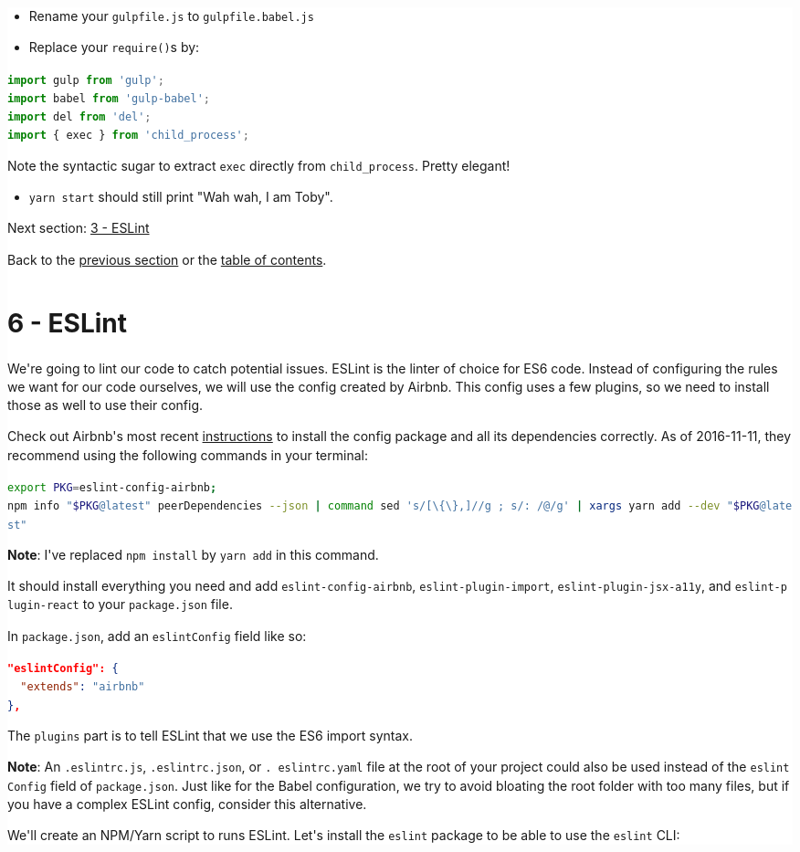 - Rename your `gulpfile.js` to `gulpfile.babel.js`

- Replace your `require()`s by:

```javascript
import gulp from 'gulp';
import babel from 'gulp-babel';
import del from 'del';
import { exec } from 'child_process';
```

Note the syntactic sugar to extract `exec` directly from `child_process`. Pretty elegant!

- `yarn start` should still print "Wah wah, I am Toby".

Next section: [3 - ESLint](/tutorial/3-eslint)

Back to the [previous section](/tutorial/1-node-npm-yarn-package-json) or the [table of contents](https://github.com/verekia/js-stack-from-scratch).


# 6 - ESLint

We're going to lint our code to catch potential issues. ESLint is the linter of choice for ES6 code. Instead of configuring the rules we want for our code ourselves, we will use the config created by Airbnb. This config uses a few plugins, so we need to install those as well to use their config.

Check out Airbnb's most recent [instructions](https://www.npmjs.com/package/eslint-config-airbnb) to install the config package and all its dependencies correctly. As of 2016-11-11, they recommend using the following commands in your terminal:

```bash
export PKG=eslint-config-airbnb;
npm info "$PKG@latest" peerDependencies --json | command sed 's/[\{\},]//g ; s/: /@/g' | xargs yarn add --dev "$PKG@latest"
```
**Note**: I've replaced `npm install` by `yarn add` in this command.

It should install everything you need and add `eslint-config-airbnb`,  `eslint-plugin-import`, `eslint-plugin-jsx-a11y`, and `eslint-plugin-react` to your `package.json` file.

In `package.json`, add an `eslintConfig` field like so:

```json
"eslintConfig": {
  "extends": "airbnb"
},
```

The `plugins` part is to tell ESLint that we use the ES6 import syntax.

**Note**: An `.eslintrc.js`, `.eslintrc.json`, or `. eslintrc.yaml` file at the root of your project could also be used instead of the `eslintConfig` field of `package.json`. Just like for the Babel configuration, we try to avoid bloating the root folder with too many files, but if you have a complex ESLint config, consider this alternative.

We'll create an NPM/Yarn script to runs ESLint. Let's install the `eslint` package to be able to use the `eslint` CLI:

